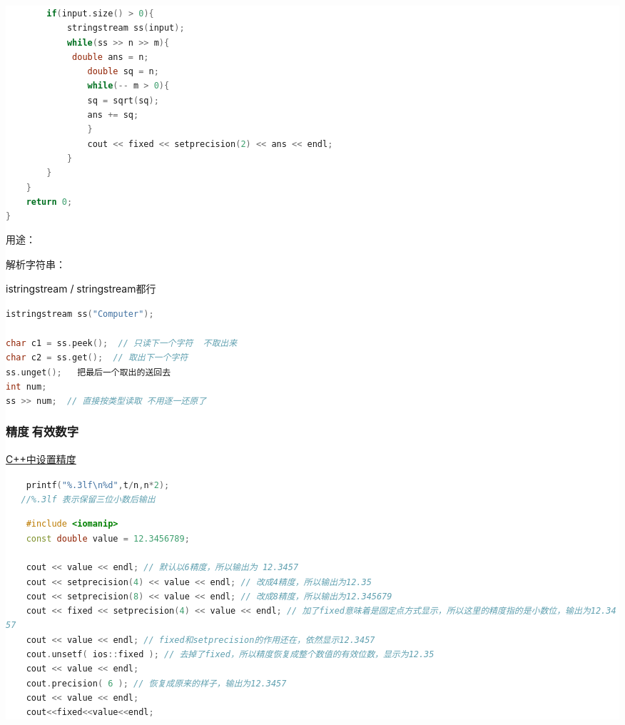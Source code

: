 ```c++  
        if(input.size() > 0){
            stringstream ss(input);
            while(ss >> n >> m){
			 double ans = n;
   				double sq = n;
    			while(-- m > 0){
        		sq = sqrt(sq);
        		ans += sq;
    			}
    			cout << fixed << setprecision(2) << ans << endl;                    
            }
        }
    }
    return 0;
}
```


用途：

解析字符串：



istringstream / stringstream都行
```c++  
istringstream ss("Computer"); 

char c1 = ss.peek();  // 只读下一个字符  不取出来
char c2 = ss.get();  // 取出下一个字符 
ss.unget();   把最后一个取出的送回去
int num;
ss >> num;  // 直接按类型读取 不用逐一还原了
```




### 精度 有效数字

[C++中设置精度](https://blog.csdn.net/weixin_44204467/article/details/105466367?spm=1001.2101.3001.6650.1&utm_medium=distribute.pc_relevant.none-task-blog-2%7Edefault%7ECTRLIST%7ERate-1.pc_relevant_antiscanv2&depth_1-utm_source=distribute.pc_relevant.none-task-blog-2%7Edefault%7ECTRLIST%7ERate-1.pc_relevant_antiscanv2&utm_relevant_index=2)

```c++  
    printf("%.3lf\n%d",t/n,n*2);
   //%.3lf 表示保留三位小数后输出
```




```c++  
    #include <iomanip>
    const double value = 12.3456789;
 
    cout << value << endl; // 默认以6精度，所以输出为 12.3457
    cout << setprecision(4) << value << endl; // 改成4精度，所以输出为12.35
    cout << setprecision(8) << value << endl; // 改成8精度，所以输出为12.345679
    cout << fixed << setprecision(4) << value << endl; // 加了fixed意味着是固定点方式显示，所以这里的精度指的是小数位，输出为12.3457
    cout << value << endl; // fixed和setprecision的作用还在，依然显示12.3457
    cout.unsetf( ios::fixed ); // 去掉了fixed，所以精度恢复成整个数值的有效位数，显示为12.35
    cout << value << endl;
    cout.precision( 6 ); // 恢复成原来的样子，输出为12.3457
    cout << value << endl;
    cout<<fixed<<value<<endl;
```
